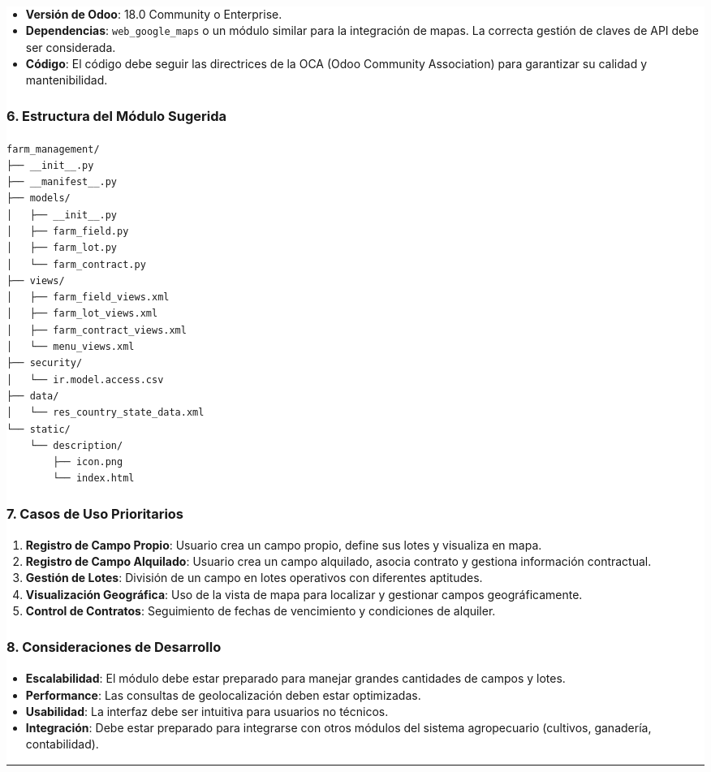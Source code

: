 - **Versión de Odoo**: 18.0 Community o Enterprise.
- **Dependencias**: `web_google_maps` o un módulo similar para la integración de mapas. La correcta gestión de claves de API debe ser considerada.
- **Código**: El código debe seguir las directrices de la OCA (Odoo Community Association) para garantizar su calidad y mantenibilidad.

### **6. Estructura del Módulo Sugerida**

```
farm_management/
├── __init__.py
├── __manifest__.py
├── models/
│   ├── __init__.py
│   ├── farm_field.py
│   ├── farm_lot.py
│   └── farm_contract.py
├── views/
│   ├── farm_field_views.xml
│   ├── farm_lot_views.xml
│   ├── farm_contract_views.xml
│   └── menu_views.xml
├── security/
│   └── ir.model.access.csv
├── data/
│   └── res_country_state_data.xml
└── static/
    └── description/
        ├── icon.png
        └── index.html
```

### **7. Casos de Uso Prioritarios**

1. **Registro de Campo Propio**: Usuario crea un campo propio, define sus lotes y visualiza en mapa.
2. **Registro de Campo Alquilado**: Usuario crea un campo alquilado, asocia contrato y gestiona información contractual.
3. **Gestión de Lotes**: División de un campo en lotes operativos con diferentes aptitudes.
4. **Visualización Geográfica**: Uso de la vista de mapa para localizar y gestionar campos geográficamente.
5. **Control de Contratos**: Seguimiento de fechas de vencimiento y condiciones de alquiler.

### **8. Consideraciones de Desarrollo**

- **Escalabilidad**: El módulo debe estar preparado para manejar grandes cantidades de campos y lotes.
- **Performance**: Las consultas de geolocalización deben estar optimizadas.
- **Usabilidad**: La interfaz debe ser intuitiva para usuarios no técnicos.
- **Integración**: Debe estar preparado para integrarse con otros módulos del sistema agropecuario (cultivos, ganadería, contabilidad).

---